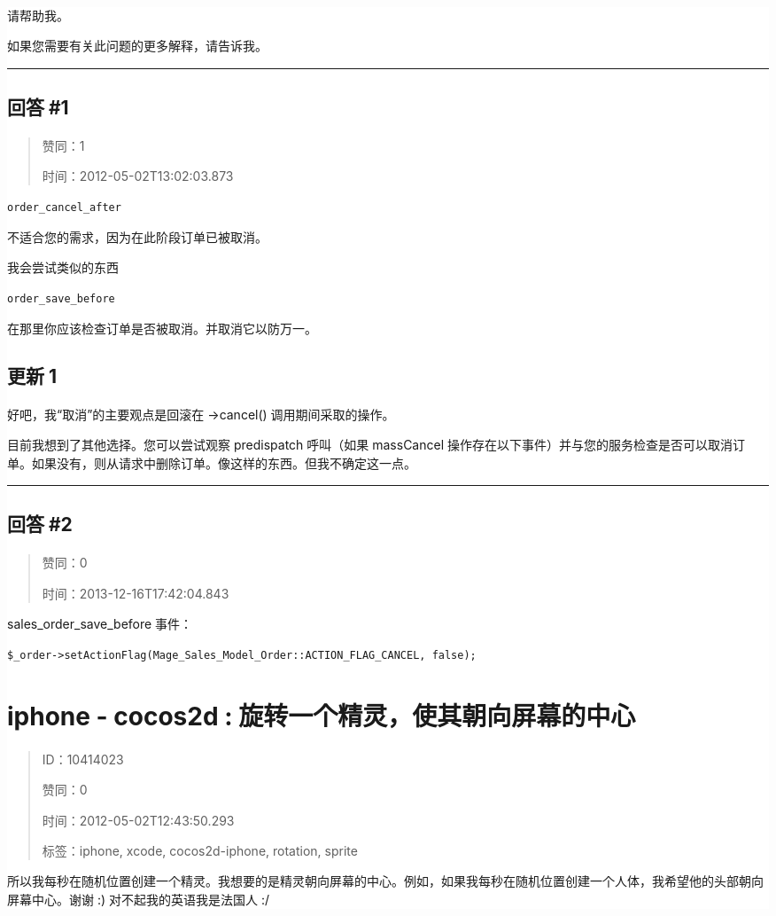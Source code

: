 请帮助我。

如果您需要有关此问题的更多解释，请告诉我。

* * *

## 回答 #1

> 赞同：1
> 
> 时间：2012-05-02T13:02:03.873

```
order_cancel_after 
```

不适合您的需求，因为在此阶段订单已被取消。

我会尝试类似的东西

```
order_save_before 
```

在那里你应该检查订单是否被取消。并取消它以防万一。

## 更新 1

好吧，我“取消”的主要观点是回滚在 ->cancel() 调用期间采取的操作。

目前我想到了其他选择。您可以尝试观察 predispatch 呼叫（如果 massCancel 操作存在以下事件）并与您的服务检查是否可以取消订单。如果没有，则从请求中删除订单。像这样的东西。但我不确定这一点。

* * *

## 回答 #2

> 赞同：0
> 
> 时间：2013-12-16T17:42:04.843

sales_order_save_before 事件：

`$_order->setActionFlag(Mage_Sales_Model_Order::ACTION_FLAG_CANCEL, false);`

# iphone - cocos2d : 旋转一个精灵，使其朝向屏幕的中心

> ID：10414023
> 
> 赞同：0
> 
> 时间：2012-05-02T12:43:50.293
> 
> 标签：iphone, xcode, cocos2d-iphone, rotation, sprite

所以我每秒在随机位置创建一个精灵。我想要的是精灵朝向屏幕的中心。例如，如果我每秒在随机位置创建一个人体，我希望他的头部朝向屏幕中心。谢谢 :) 对不起我的英语我是法国人 :/
